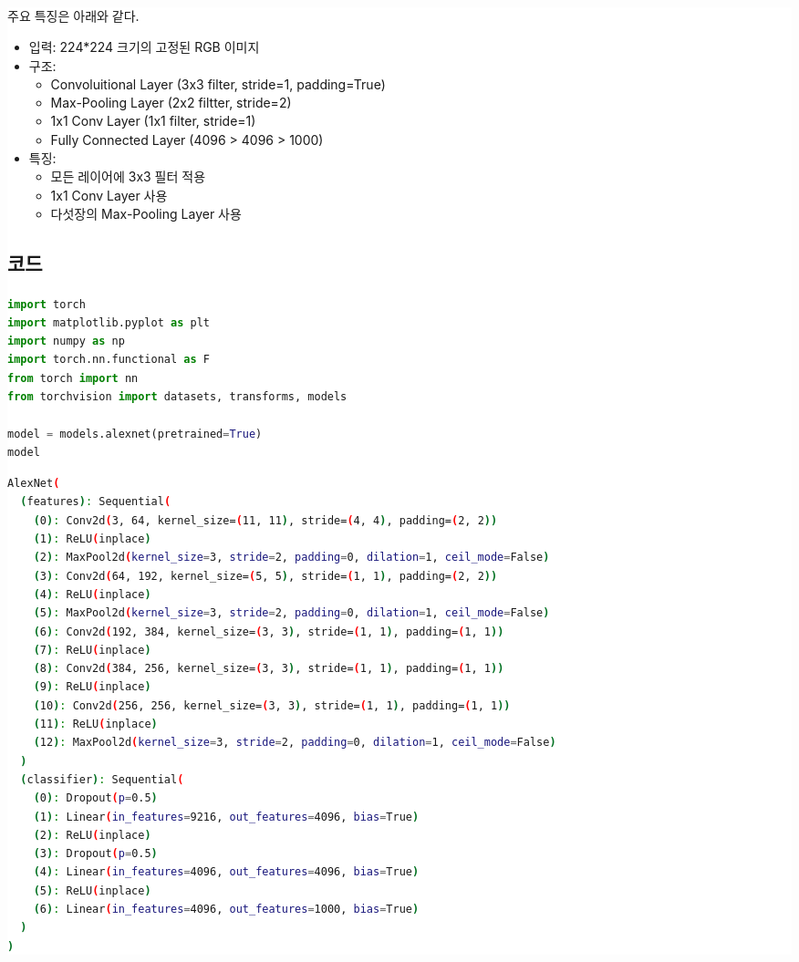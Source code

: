 주요 특징은 아래와 같다.

- 입력: 224\*224 크기의 고정된 RGB 이미지
- 구조:
  - Convoluitional Layer (3x3 filter, stride=1, padding=True)
  - Max-Pooling Layer (2x2 filtter, stride=2)
  - 1x1 Conv Layer (1x1 filter, stride=1)
  - Fully Connected Layer (4096 > 4096 > 1000)
- 특징:
  - 모든 레이어에 3x3 필터 적용
  - 1x1 Conv Layer 사용
  - 다섯장의 Max-Pooling Layer 사용

## 코드

```python
import torch
import matplotlib.pyplot as plt
import numpy as np
import torch.nn.functional as F
from torch import nn
from torchvision import datasets, transforms, models

model = models.alexnet(pretrained=True)
model
```

```bash
AlexNet(
  (features): Sequential(
    (0): Conv2d(3, 64, kernel_size=(11, 11), stride=(4, 4), padding=(2, 2))
    (1): ReLU(inplace)
    (2): MaxPool2d(kernel_size=3, stride=2, padding=0, dilation=1, ceil_mode=False)
    (3): Conv2d(64, 192, kernel_size=(5, 5), stride=(1, 1), padding=(2, 2))
    (4): ReLU(inplace)
    (5): MaxPool2d(kernel_size=3, stride=2, padding=0, dilation=1, ceil_mode=False)
    (6): Conv2d(192, 384, kernel_size=(3, 3), stride=(1, 1), padding=(1, 1))
    (7): ReLU(inplace)
    (8): Conv2d(384, 256, kernel_size=(3, 3), stride=(1, 1), padding=(1, 1))
    (9): ReLU(inplace)
    (10): Conv2d(256, 256, kernel_size=(3, 3), stride=(1, 1), padding=(1, 1))
    (11): ReLU(inplace)
    (12): MaxPool2d(kernel_size=3, stride=2, padding=0, dilation=1, ceil_mode=False)
  )
  (classifier): Sequential(
    (0): Dropout(p=0.5)
    (1): Linear(in_features=9216, out_features=4096, bias=True)
    (2): ReLU(inplace)
    (3): Dropout(p=0.5)
    (4): Linear(in_features=4096, out_features=4096, bias=True)
    (5): ReLU(inplace)
    (6): Linear(in_features=4096, out_features=1000, bias=True)
  )
)
```
